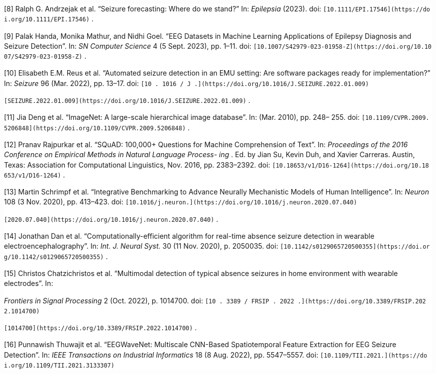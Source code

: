 
[8] Ralph G. Andrzejak et al. “Seizure forecasting:
Where do we stand?” In: _Epilepsia_ (2023). doi:
`[10.1111/EPI.17546](https://doi.org/10.1111/EPI.17546)` .


[9] Palak Handa, Monika Mathur, and Nidhi Goel.
“EEG Datasets in Machine Learning Applications of Epilepsy Diagnosis and Seizure Detection”. In: _SN Computer Science_ 4 (5 Sept. 2023),
pp. 1–11. doi: `[10.1007/S42979-023-01958-Z](https://doi.org/10.1007/S42979-023-01958-Z)` .


[10] Elisabeth E.M. Reus et al. “Automated seizure
detection in an EMU setting: Are software packages ready for implementation?” In: _Seizure_
96 (Mar. 2022), pp. 13–17. doi: `[10 . 1016 / J .](https://doi.org/10.1016/J.SEIZURE.2022.01.009)`

`[SEIZURE.2022.01.009](https://doi.org/10.1016/J.SEIZURE.2022.01.009)` .


[11] Jia Deng et al. “ImageNet: A large-scale hierarchical image database”. In: (Mar. 2010), pp. 248–
255. doi: `[10.1109/CVPR.2009.5206848](https://doi.org/10.1109/CVPR.2009.5206848)` .


[12] Pranav Rajpurkar et al. “SQuAD: 100,000+
Questions for Machine Comprehension of
Text”. In: _Proceedings of the 2016 Conference on_
_Empirical Methods in Natural Language Process-_
_ing_ . Ed. by Jian Su, Kevin Duh, and Xavier Carreras. Austin, Texas: Association for Computational Linguistics, Nov. 2016, pp. 2383–2392.
doi: `[10.18653/v1/D16-1264](https://doi.org/10.18653/v1/D16-1264)` .


[13] Martin Schrimpf et al. “Integrative Benchmarking to Advance Neurally Mechanistic Models
of Human Intelligence”. In: _Neuron_ 108 (3 Nov.
2020), pp. 413–423. doi: `[10.1016/j.neuron.](https://doi.org/10.1016/j.neuron.2020.07.040)`

`[2020.07.040](https://doi.org/10.1016/j.neuron.2020.07.040)` .


[14] Jonathan Dan et al. “Computationally-efficient
algorithm for real-time absence seizure detection in wearable electroencephalography”. In:
_Int. J. Neural Syst._ 30 (11 Nov. 2020), p. 2050035.
doi: `[10.1142/s0129065720500355](https://doi.org/10.1142/s0129065720500355)` .




[15] Christos Chatzichristos et al. “Multimodal detection of typical absence seizures in home
environment with wearable electrodes”. In:

_Frontiers in Signal Processing_ 2 (Oct. 2022),
p. 1014700. doi: `[10 . 3389 / FRSIP . 2022 .](https://doi.org/10.3389/FRSIP.2022.1014700)`

`[1014700](https://doi.org/10.3389/FRSIP.2022.1014700)` .


[16] Punnawish Thuwajit et al. “EEGWaveNet: Multiscale CNN-Based Spatiotemporal Feature Extraction for EEG Seizure Detection”. In: _IEEE_
_Transactions on Industrial Informatics_ 18 (8 Aug.
2022), pp. 5547–5557. doi: `[10.1109/TII.2021.](https://doi.org/10.1109/TII.2021.3133307)`
